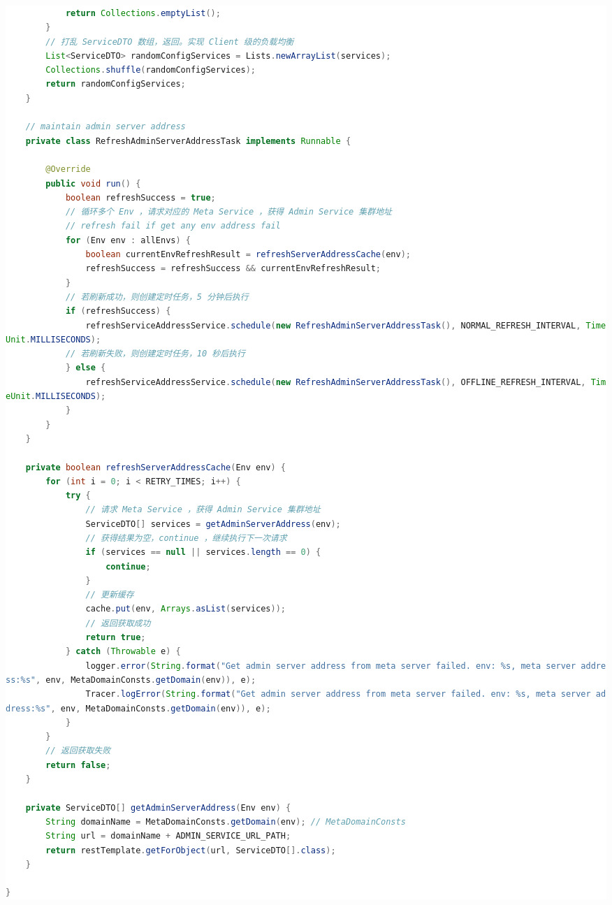 ```Java
            return Collections.emptyList();
        }
        // 打乱 ServiceDTO 数组，返回。实现 Client 级的负载均衡
        List<ServiceDTO> randomConfigServices = Lists.newArrayList(services);
        Collections.shuffle(randomConfigServices);
        return randomConfigServices;
    }

    // maintain admin server address
    private class RefreshAdminServerAddressTask implements Runnable {

        @Override
        public void run() {
            boolean refreshSuccess = true;
            // 循环多个 Env ，请求对应的 Meta Service ，获得 Admin Service 集群地址
            // refresh fail if get any env address fail
            for (Env env : allEnvs) {
                boolean currentEnvRefreshResult = refreshServerAddressCache(env);
                refreshSuccess = refreshSuccess && currentEnvRefreshResult;
            }
            // 若刷新成功，则创建定时任务，5 分钟后执行
            if (refreshSuccess) {
                refreshServiceAddressService.schedule(new RefreshAdminServerAddressTask(), NORMAL_REFRESH_INTERVAL, TimeUnit.MILLISECONDS);
            // 若刷新失败，则创建定时任务，10 秒后执行
            } else {
                refreshServiceAddressService.schedule(new RefreshAdminServerAddressTask(), OFFLINE_REFRESH_INTERVAL, TimeUnit.MILLISECONDS);
            }
        }
    }

    private boolean refreshServerAddressCache(Env env) {
        for (int i = 0; i < RETRY_TIMES; i++) {
            try {
                // 请求 Meta Service ，获得 Admin Service 集群地址
                ServiceDTO[] services = getAdminServerAddress(env);
                // 获得结果为空，continue ，继续执行下一次请求
                if (services == null || services.length == 0) {
                    continue;
                }
                // 更新缓存
                cache.put(env, Arrays.asList(services));
                // 返回获取成功
                return true;
            } catch (Throwable e) {
                logger.error(String.format("Get admin server address from meta server failed. env: %s, meta server address:%s", env, MetaDomainConsts.getDomain(env)), e);
                Tracer.logError(String.format("Get admin server address from meta server failed. env: %s, meta server address:%s", env, MetaDomainConsts.getDomain(env)), e);
            }
        }
        // 返回获取失败
        return false;
    }

    private ServiceDTO[] getAdminServerAddress(Env env) {
        String domainName = MetaDomainConsts.getDomain(env); // MetaDomainConsts
        String url = domainName + ADMIN_SERVICE_URL_PATH;
        return restTemplate.getForObject(url, ServiceDTO[].class);
    }

}
```